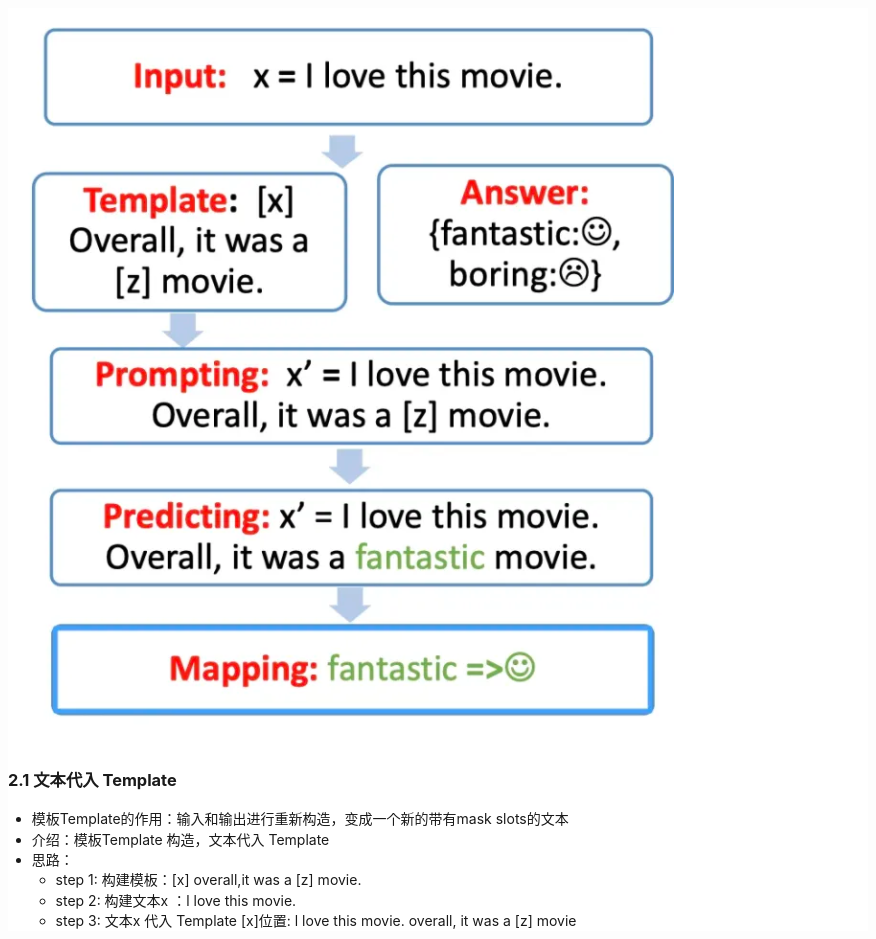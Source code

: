 ![](img/20230305151933.png)

### 2.1 文本代入 Template

- 模板Template的作用：输入和输出进行重新构造，变成一个新的带有mask slots的文本
- 介绍：模板Template 构造，文本代入 Template
- 思路：
  - step 1: 构建模板：[x] overall,it was a [z] movie.
  - step 2: 构建文本x ：l love this movie.
  - step 3: 文本x 代入 Template [x]位置: l love this movie. overall, it was a [z] movie
